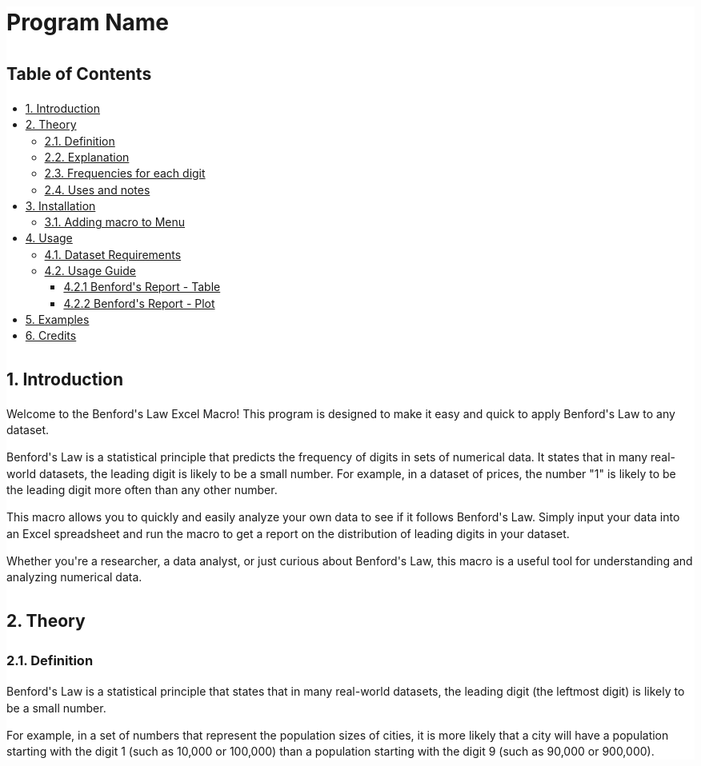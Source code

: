 <head>
    <link rel="stylesheet" href="custom-style.css">
</head>

# Program Name

## Table of Contents


- [1. Introduction](#1-introduction)
- [2. Theory](#2-theory)
  - [2.1. Definition](#21-definition)
  - [2.2. Explanation](#22-explanation)
  - [2.3. Frequencies for each digit](#23-frequencies-for-each-digit)
  - [2.4. Uses and notes](#24-uses-and-notes)
- [3. Installation](#3-installation)
  - [3.1. Adding macro to Menu](#31-adding-macro-to-menu)
- [4. Usage](#4-usage)
  - [4.1. Dataset Requirements](#41-dataset-requirements)
  - [4.2. Usage Guide](#42-usage-guide)
    - [4.2.1 Benford's Report - Table](#421-benfords-report---table)
    - [4.2.2 Benford's Report - Plot](#422-benfords-report---plot)
- [5. Examples](#5-examples)
- [6. Credits](#6-credits)

## 1. Introduction

Welcome to the Benford's Law Excel Macro! This program is designed to make it easy and quick to apply Benford's Law to any dataset. 

Benford's Law is a statistical principle that predicts the frequency of digits in sets of numerical data. It states that in many real-world datasets, the leading digit is likely to be a small number. For example, in a dataset of prices, the number "1" is likely to be the leading digit more often than any other number. 

This macro allows you to quickly and easily analyze your own data to see if it follows Benford's Law. Simply input your data into an Excel spreadsheet and run the macro to get a report on the distribution of leading digits in your dataset. 

Whether you're a researcher, a data analyst, or just curious about Benford's Law, this macro is a useful tool for understanding and analyzing numerical data.

## 2. Theory

### 2.1. Definition

Benford's Law is a statistical principle that states that in many real-world datasets, the leading digit (the leftmost digit) is likely to be a small number.

For example, in a set of numbers that represent the population sizes of cities, it is more likely that a city will have a population starting with the digit 1 (such as 10,000 or 100,000) than a population starting with the digit 9 (such as 90,000 or 900,000). 
